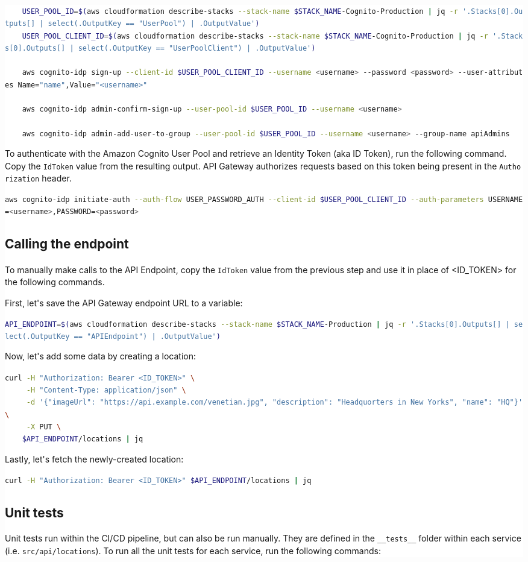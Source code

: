 ```bash
    USER_POOL_ID=$(aws cloudformation describe-stacks --stack-name $STACK_NAME-Cognito-Production | jq -r '.Stacks[0].Outputs[] | select(.OutputKey == "UserPool") | .OutputValue')
    USER_POOL_CLIENT_ID=$(aws cloudformation describe-stacks --stack-name $STACK_NAME-Cognito-Production | jq -r '.Stacks[0].Outputs[] | select(.OutputKey == "UserPoolClient") | .OutputValue')

    aws cognito-idp sign-up --client-id $USER_POOL_CLIENT_ID --username <username> --password <password> --user-attributes Name="name",Value="<username>"

    aws cognito-idp admin-confirm-sign-up --user-pool-id $USER_POOL_ID --username <username> 

    aws cognito-idp admin-add-user-to-group --user-pool-id $USER_POOL_ID --username <username> --group-name apiAdmins
```

To authenticate with the Amazon Cognito User Pool and retrieve an Identity Token (aka ID Token), run the following command. Copy the `IdToken` value from the resulting output. API Gateway authorizes requests based on this token being present in the `Authorization` header.

```bash
aws cognito-idp initiate-auth --auth-flow USER_PASSWORD_AUTH --client-id $USER_POOL_CLIENT_ID --auth-parameters USERNAME=<username>,PASSWORD=<password>
```

## Calling the endpoint

To manually make calls to the API Endpoint, copy the `IdToken` value from the previous step and use it in place of <ID_TOKEN> for the following commands.

First, let's save the API Gateway endpoint URL to a variable:
```bash
API_ENDPOINT=$(aws cloudformation describe-stacks --stack-name $STACK_NAME-Production | jq -r '.Stacks[0].Outputs[] | select(.OutputKey == "APIEndpoint") | .OutputValue')
```

Now, let's add some data by creating a location:
```bash
curl -H "Authorization: Bearer <ID_TOKEN>" \
     -H "Content-Type: application/json" \
     -d '{"imageUrl": "https://api.example.com/venetian.jpg", "description": "Headquorters in New Yorks", "name": "HQ"}' \
     -X PUT \
    $API_ENDPOINT/locations | jq
```

Lastly, let's fetch the newly-created location:
```bash
curl -H "Authorization: Bearer <ID_TOKEN>" $API_ENDPOINT/locations | jq
```

## Unit tests
Unit tests run within the CI/CD pipeline, but can also be run manually. They are defined in the `__tests__` folder within each service (i.e. `src/api/locations`).  To run all the unit tests for each service, run the following commands:
